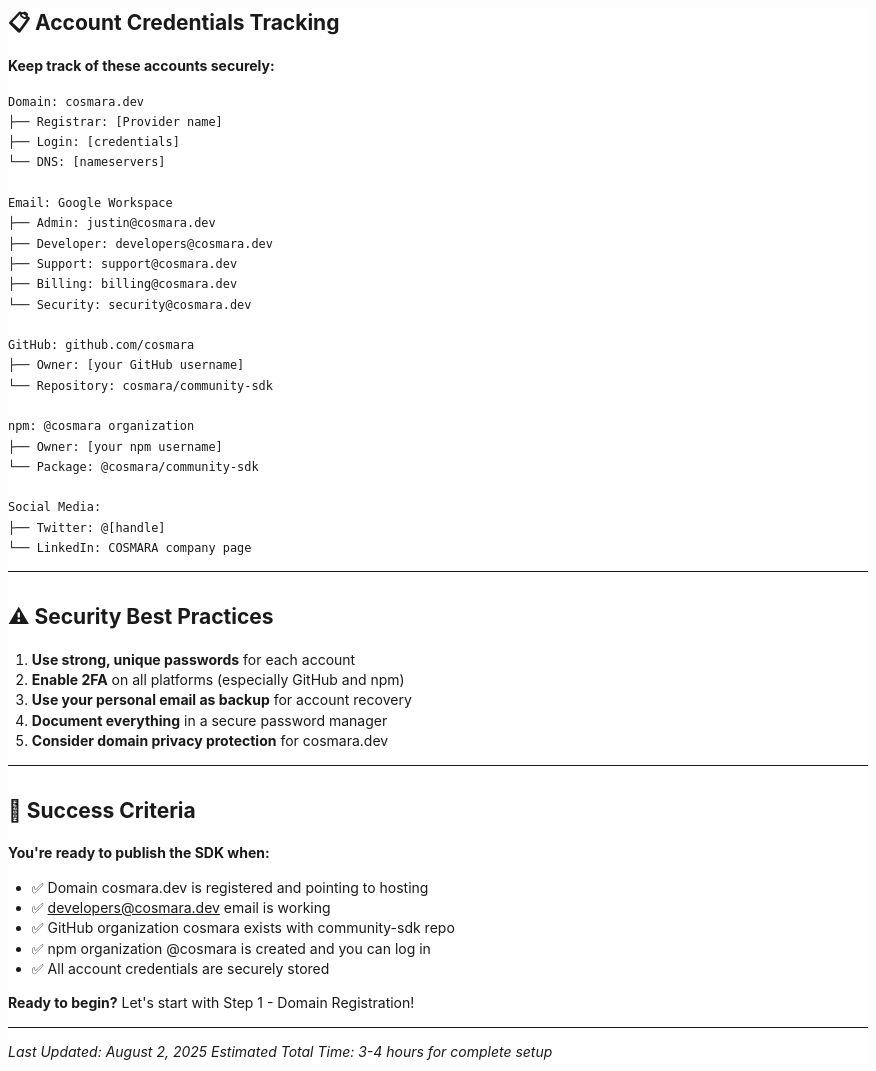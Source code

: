 
## **📋 Account Credentials Tracking**

**Keep track of these accounts securely:**

```
Domain: cosmara.dev
├── Registrar: [Provider name]
├── Login: [credentials]
└── DNS: [nameservers]

Email: Google Workspace
├── Admin: justin@cosmara.dev  
├── Developer: developers@cosmara.dev
├── Support: support@cosmara.dev
├── Billing: billing@cosmara.dev
└── Security: security@cosmara.dev

GitHub: github.com/cosmara
├── Owner: [your GitHub username]
└── Repository: cosmara/community-sdk

npm: @cosmara organization
├── Owner: [your npm username]
└── Package: @cosmara/community-sdk

Social Media:
├── Twitter: @[handle]
└── LinkedIn: COSMARA company page
```

---

## **⚠️ Security Best Practices**

1. **Use strong, unique passwords** for each account
2. **Enable 2FA** on all platforms (especially GitHub and npm)
3. **Use your personal email as backup** for account recovery
4. **Document everything** in a secure password manager
5. **Consider domain privacy protection** for cosmara.dev

---

## **🎉 Success Criteria**

**You're ready to publish the SDK when:**
- ✅ Domain cosmara.dev is registered and pointing to hosting
- ✅ developers@cosmara.dev email is working
- ✅ GitHub organization cosmara exists with community-sdk repo
- ✅ npm organization @cosmara is created and you can log in
- ✅ All account credentials are securely stored

**Ready to begin?** Let's start with Step 1 - Domain Registration!

---

*Last Updated: August 2, 2025*
*Estimated Total Time: 3-4 hours for complete setup*